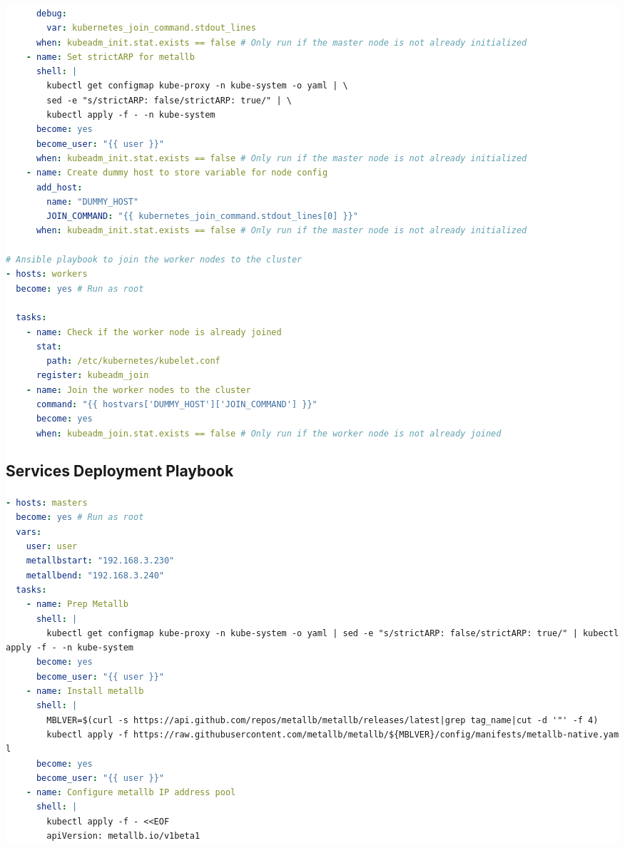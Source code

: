 ```yaml
      debug:
        var: kubernetes_join_command.stdout_lines
      when: kubeadm_init.stat.exists == false # Only run if the master node is not already initialized
    - name: Set strictARP for metallb
      shell: |
        kubectl get configmap kube-proxy -n kube-system -o yaml | \
        sed -e "s/strictARP: false/strictARP: true/" | \
        kubectl apply -f - -n kube-system
      become: yes
      become_user: "{{ user }}"
      when: kubeadm_init.stat.exists == false # Only run if the master node is not already initialized
    - name: Create dummy host to store variable for node config
      add_host:
        name: "DUMMY_HOST"
        JOIN_COMMAND: "{{ kubernetes_join_command.stdout_lines[0] }}"
      when: kubeadm_init.stat.exists == false # Only run if the master node is not already initialized

# Ansible playbook to join the worker nodes to the cluster
- hosts: workers
  become: yes # Run as root

  tasks:
    - name: Check if the worker node is already joined
      stat:
        path: /etc/kubernetes/kubelet.conf
      register: kubeadm_join
    - name: Join the worker nodes to the cluster
      command: "{{ hostvars['DUMMY_HOST']['JOIN_COMMAND'] }}"
      become: yes
      when: kubeadm_join.stat.exists == false # Only run if the worker node is not already joined
```

## Services Deployment Playbook

```yaml
- hosts: masters
  become: yes # Run as root
  vars:
    user: user
    metallbstart: "192.168.3.230"
    metallbend: "192.168.3.240"
  tasks:
    - name: Prep Metallb
      shell: |
        kubectl get configmap kube-proxy -n kube-system -o yaml | sed -e "s/strictARP: false/strictARP: true/" | kubectl apply -f - -n kube-system
      become: yes
      become_user: "{{ user }}"
    - name: Install metallb
      shell: |
        MBLVER=$(curl -s https://api.github.com/repos/metallb/metallb/releases/latest|grep tag_name|cut -d '"' -f 4)
        kubectl apply -f https://raw.githubusercontent.com/metallb/metallb/${MBLVER}/config/manifests/metallb-native.yaml
      become: yes
      become_user: "{{ user }}"
    - name: Configure metallb IP address pool
      shell: |
        kubectl apply -f - <<EOF
        apiVersion: metallb.io/v1beta1
```